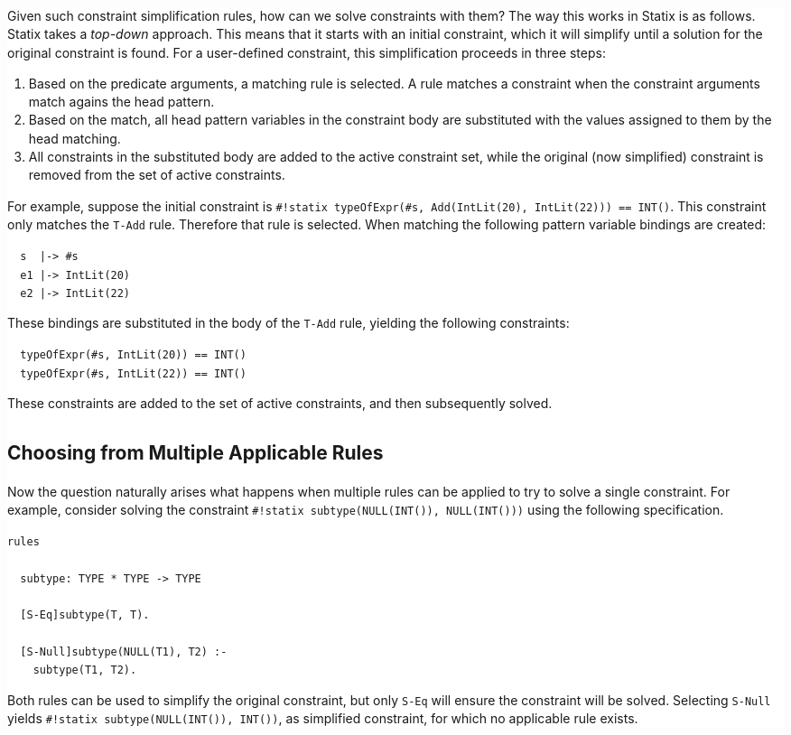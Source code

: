 Given such constraint simplification rules, how can we solve constraints with
them? The way this works in Statix is as follows. Statix takes a _top-down_
approach. This means that it starts with an initial constraint, which it will
simplify until a solution for the original constraint is found. For a
user-defined constraint, this simplification proceeds in three steps:

1. Based on the predicate arguments, a matching rule is selected. A rule matches
   a constraint when the constraint arguments match agains the head pattern.
2. Based on the match, all head pattern variables in the constraint body are
   substituted with the values assigned to them by the head matching.
3. All constraints in the substituted body are added to the active constraint
   set, while the original (now simplified) constraint is removed from
   the set of active constraints.

For example, suppose the initial constraint is `#!statix typeOfExpr(#s, Add(IntLit(20), IntLit(22))) == INT()`.
This constraint only matches the `T-Add` rule. Therefore that rule is selected.
When matching the following pattern variable bindings are created:
```statix
  s  |-> #s
  e1 |-> IntLit(20)
  e2 |-> IntLit(22)
```
These bindings are substituted in the body of the `T-Add` rule, yielding the
following constraints:

```statix
  typeOfExpr(#s, IntLit(20)) == INT()
  typeOfExpr(#s, IntLit(22)) == INT()
```
These constraints are added to the set of active constraints, and then
subsequently solved.


## Choosing from Multiple Applicable Rules

Now the question naturally arises what happens when multiple rules can be applied
to try to solve a single constraint. For example, consider solving the constraint
`#!statix subtype(NULL(INT()), NULL(INT()))` using the following specification.
```statix
rules

  subtype: TYPE * TYPE -> TYPE

  [S-Eq]subtype(T, T).

  [S-Null]subtype(NULL(T1), T2) :-
    subtype(T1, T2).
```
Both rules can be used to simplify the original constraint, but only `S-Eq` will
ensure the constraint will be solved. Selecting `S-Null` yields
`#!statix subtype(NULL(INT()), INT())`, as simplified constraint, for which no
applicable rule exists.
